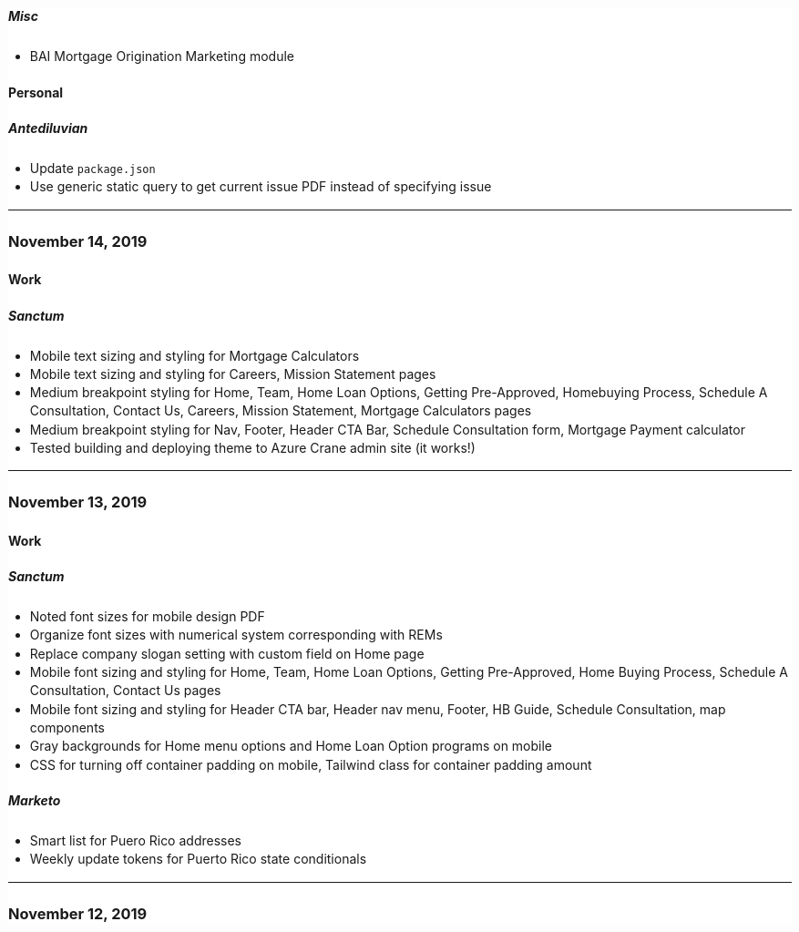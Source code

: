 ##### Misc

- BAI Mortgage Origination Marketing module

#### Personal

##### Antediluvian

- Update `package.json`
- Use generic static query to get current issue PDF instead of specifying issue

---

### November 14, 2019

#### Work

##### Sanctum

- Mobile text sizing and styling for Mortgage Calculators
- Mobile text sizing and styling for Careers, Mission Statement pages
- Medium breakpoint styling for Home, Team, Home Loan Options, Getting Pre-Approved, Homebuying Process, Schedule A Consultation, Contact Us, Careers, Mission Statement, Mortgage Calculators pages
- Medium breakpoint styling for Nav, Footer, Header CTA Bar, Schedule Consultation form, Mortgage Payment calculator
- Tested building and deploying theme to Azure Crane admin site (it works!)

---

### November 13, 2019

#### Work

##### Sanctum

- Noted font sizes for mobile design PDF
- Organize font sizes with numerical system corresponding with REMs
- Replace company slogan setting with custom field on Home page
- Mobile font sizing and styling for Home, Team, Home Loan Options, Getting Pre-Approved, Home Buying Process, Schedule A Consultation, Contact Us pages
- Mobile font sizing and styling for Header CTA bar, Header nav menu, Footer, HB Guide, Schedule Consultation, map components
- Gray backgrounds for Home menu options and Home Loan Option programs on mobile
- CSS for turning off container padding on mobile, Tailwind class for container padding amount

##### Marketo

- Smart list for Puero Rico addresses
- Weekly update tokens for Puerto Rico state conditionals

---

### November 12, 2019
